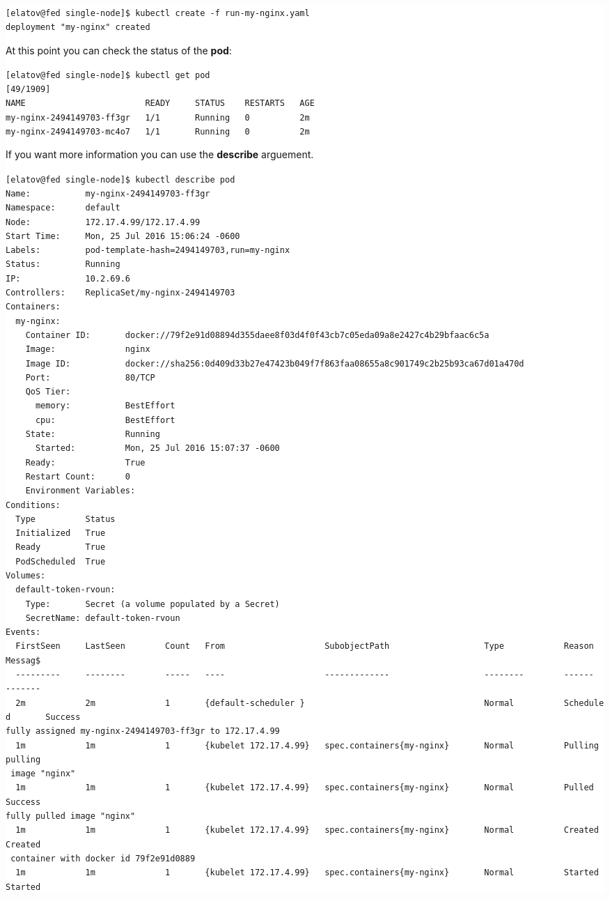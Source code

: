 	[elatov@fed single-node]$ kubectl create -f run-my-nginx.yaml
	deployment "my-nginx" created

At this point you can check the status of the **pod**:

	[elatov@fed single-node]$ kubectl get pod                                                                                     [49/1909]
	NAME                        READY     STATUS    RESTARTS   AGE
	my-nginx-2494149703-ff3gr   1/1       Running   0          2m
	my-nginx-2494149703-mc4o7   1/1       Running   0          2m

If you want more information you can use the **describe** arguement.

	[elatov@fed single-node]$ kubectl describe pod
	Name:           my-nginx-2494149703-ff3gr
	Namespace:      default
	Node:           172.17.4.99/172.17.4.99
	Start Time:     Mon, 25 Jul 2016 15:06:24 -0600
	Labels:         pod-template-hash=2494149703,run=my-nginx
	Status:         Running
	IP:             10.2.69.6
	Controllers:    ReplicaSet/my-nginx-2494149703
	Containers:
	  my-nginx:
	    Container ID:       docker://79f2e91d08894d355daee8f03d4f0f43cb7c05eda09a8e2427c4b29bfaac6c5a
	    Image:              nginx
	    Image ID:           docker://sha256:0d409d33b27e47423b049f7f863faa08655a8c901749c2b25b93ca67d01a470d
	    Port:               80/TCP
	    QoS Tier:
	      memory:           BestEffort
	      cpu:              BestEffort
	    State:              Running
	      Started:          Mon, 25 Jul 2016 15:07:37 -0600
	    Ready:              True
	    Restart Count:      0
	    Environment Variables:
	Conditions:
	  Type          Status
	  Initialized   True
	  Ready         True
	  PodScheduled  True
	Volumes:
	  default-token-rvoun:
	    Type:       Secret (a volume populated by a Secret)
	    SecretName: default-token-rvoun
	Events:
	  FirstSeen     LastSeen        Count   From                    SubobjectPath                   Type            Reason          Messag$
	  ---------     --------        -----   ----                    -------------                   --------        ------          -------
	  2m            2m              1       {default-scheduler }                                    Normal          Scheduled       Success
	fully assigned my-nginx-2494149703-ff3gr to 172.17.4.99
	  1m            1m              1       {kubelet 172.17.4.99}   spec.containers{my-nginx}       Normal          Pulling         pulling
	 image "nginx"
	  1m            1m              1       {kubelet 172.17.4.99}   spec.containers{my-nginx}       Normal          Pulled          Success
	fully pulled image "nginx"
	  1m            1m              1       {kubelet 172.17.4.99}   spec.containers{my-nginx}       Normal          Created         Created
	 container with docker id 79f2e91d0889
	  1m            1m              1       {kubelet 172.17.4.99}   spec.containers{my-nginx}       Normal          Started         Started